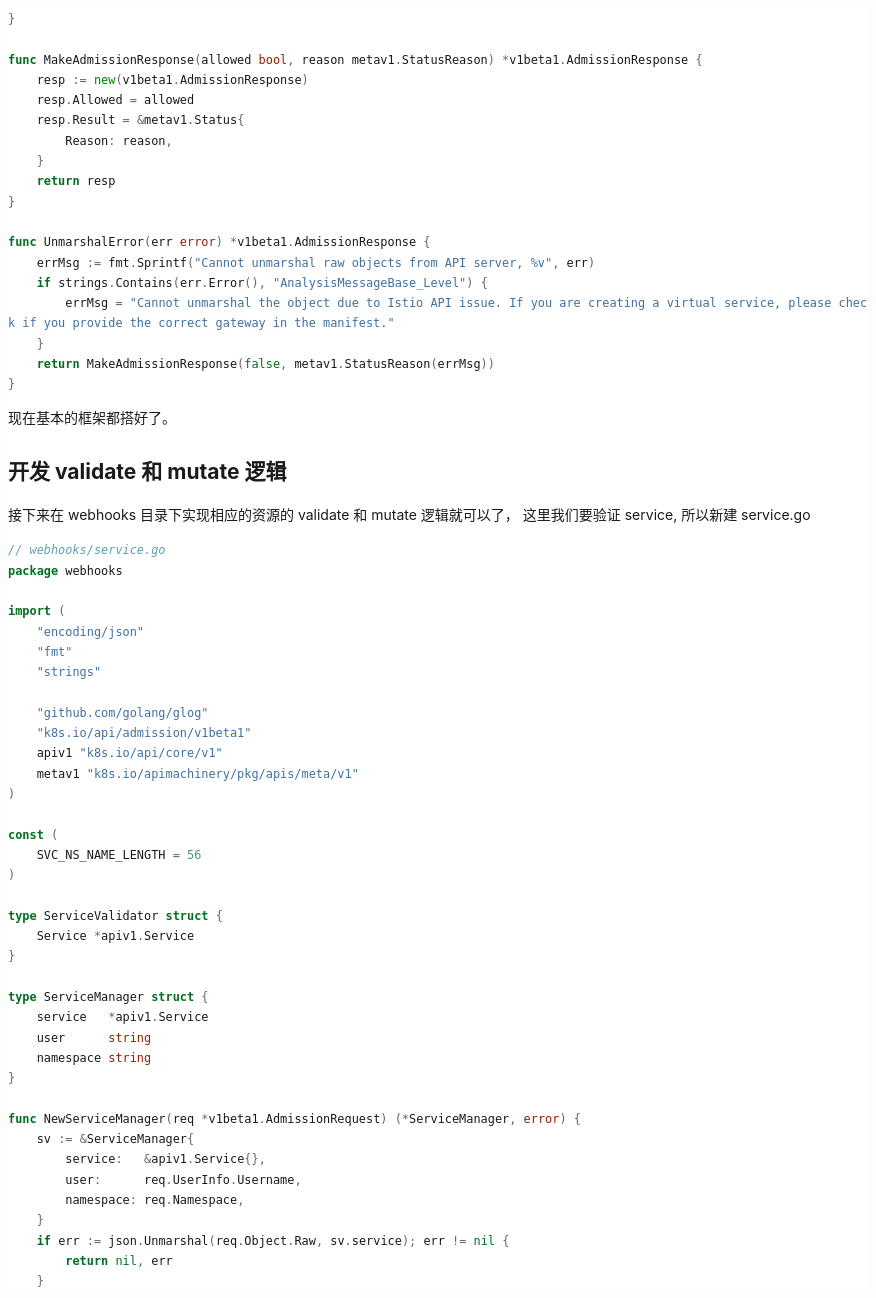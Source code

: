 ```go
}

func MakeAdmissionResponse(allowed bool, reason metav1.StatusReason) *v1beta1.AdmissionResponse {
	resp := new(v1beta1.AdmissionResponse)
	resp.Allowed = allowed
	resp.Result = &metav1.Status{
		Reason: reason,
	}
	return resp
}

func UnmarshalError(err error) *v1beta1.AdmissionResponse {
	errMsg := fmt.Sprintf("Cannot unmarshal raw objects from API server, %v", err)
	if strings.Contains(err.Error(), "AnalysisMessageBase_Level") {
		errMsg = "Cannot unmarshal the object due to Istio API issue. If you are creating a virtual service, please check if you provide the correct gateway in the manifest."
	}
	return MakeAdmissionResponse(false, metav1.StatusReason(errMsg))
}
```
现在基本的框架都搭好了。

## 开发 validate 和 mutate 逻辑

接下来在 webhooks 目录下实现相应的资源的 validate 和 mutate 逻辑就可以了， 这里我们要验证 service, 所以新建 service.go
```go
// webhooks/service.go
package webhooks

import (
	"encoding/json"
	"fmt"
	"strings"

	"github.com/golang/glog"
	"k8s.io/api/admission/v1beta1"
	apiv1 "k8s.io/api/core/v1"
	metav1 "k8s.io/apimachinery/pkg/apis/meta/v1"
)

const (
	SVC_NS_NAME_LENGTH = 56
)

type ServiceValidator struct {
	Service *apiv1.Service
}

type ServiceManager struct {
	service   *apiv1.Service
	user      string
	namespace string
}

func NewServiceManager(req *v1beta1.AdmissionRequest) (*ServiceManager, error) {
	sv := &ServiceManager{
		service:   &apiv1.Service{},
		user:      req.UserInfo.Username,
		namespace: req.Namespace,
	}
	if err := json.Unmarshal(req.Object.Raw, sv.service); err != nil {
		return nil, err
	}
```